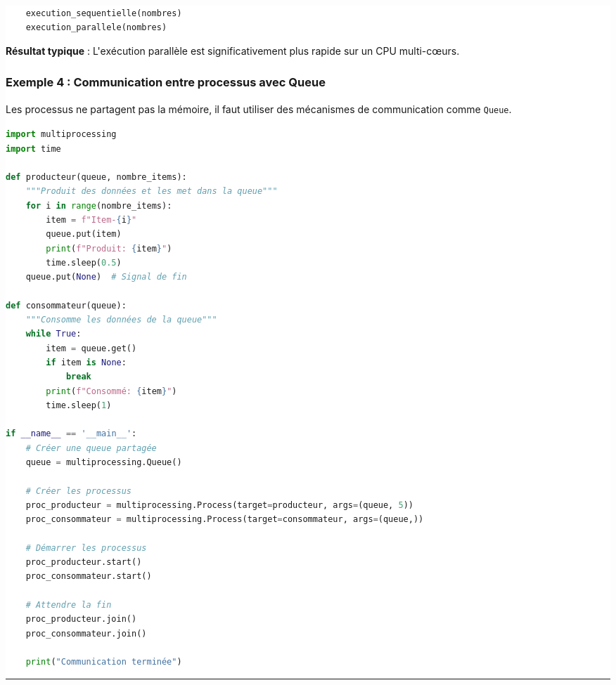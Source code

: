 ```python
    execution_sequentielle(nombres)
    execution_parallele(nombres)
```

**Résultat typique** : L'exécution parallèle est significativement plus rapide sur un CPU multi-cœurs.

### Exemple 4 : Communication entre processus avec Queue

Les processus ne partagent pas la mémoire, il faut utiliser des mécanismes de communication comme `Queue`.

```python
import multiprocessing
import time

def producteur(queue, nombre_items):
    """Produit des données et les met dans la queue"""
    for i in range(nombre_items):
        item = f"Item-{i}"
        queue.put(item)
        print(f"Produit: {item}")
        time.sleep(0.5)
    queue.put(None)  # Signal de fin

def consommateur(queue):
    """Consomme les données de la queue"""
    while True:
        item = queue.get()
        if item is None:
            break
        print(f"Consommé: {item}")
        time.sleep(1)

if __name__ == '__main__':
    # Créer une queue partagée
    queue = multiprocessing.Queue()

    # Créer les processus
    proc_producteur = multiprocessing.Process(target=producteur, args=(queue, 5))
    proc_consommateur = multiprocessing.Process(target=consommateur, args=(queue,))

    # Démarrer les processus
    proc_producteur.start()
    proc_consommateur.start()

    # Attendre la fin
    proc_producteur.join()
    proc_consommateur.join()

    print("Communication terminée")
```

---